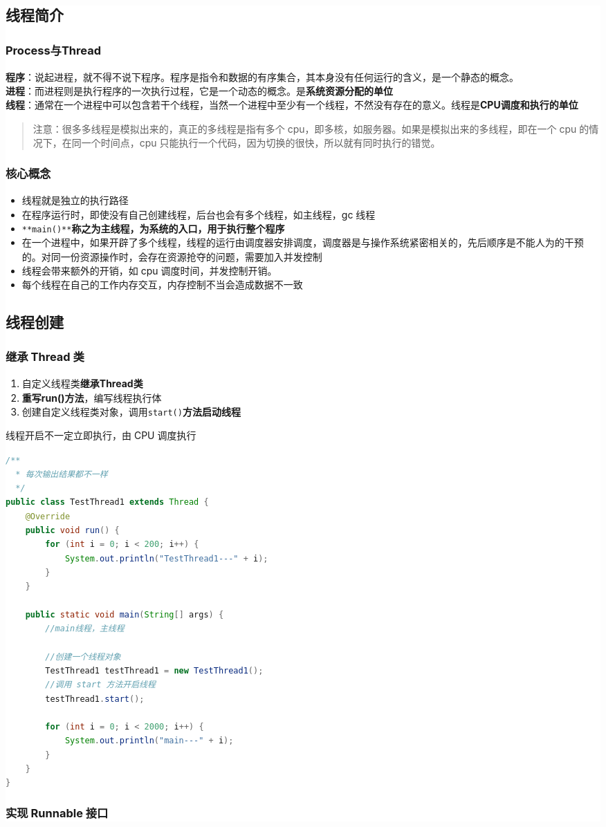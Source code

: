## 线程简介
### Process与Thread
**程序**：说起进程，就不得不说下程序。程序是指令和数据的有序集合，其本身没有任何运行的含义，是一个静态的概念。<br />**进程**：而进程则是执行程序的一次执行过程，它是一个动态的概念。是**系统资源分配的单位**<br />**线程**：通常在一个进程中可以包含若干个线程，当然一个进程中至少有一个线程，不然没有存在的意义。线程是**CPU调度和执行的单位**
> 注意：很多多线程是模拟出来的，真正的多线程是指有多个 cpu，即多核，如服务器。如果是模拟出来的多线程，即在一个 cpu 的情况下，在同一个时间点，cpu 只能执行一个代码，因为切换的很快，所以就有同时执行的错觉。

### 核心概念

- 线程就是独立的执行路径
- 在程序运行时，即使没有自己创建线程，后台也会有多个线程，如主线程，gc 线程
- `**main()**`**称之为主线程，为系统的入口，用于执行整个程序**
- 在一个进程中，如果开辟了多个线程，线程的运行由调度器安排调度，调度器是与操作系统紧密相关的，先后顺序是不能人为的干预的。对同一份资源操作时，会存在资源抢夺的问题，需要加入并发控制
- 线程会带来额外的开销，如 cpu 调度时间，并发控制开销。
- 每个线程在自己的工作内存交互，内存控制不当会造成数据不一致

## 线程创建

### 继承 Thread 类

1. 自定义线程类**继承Thread类**
2. **重写run()方法**，编写线程执行体
3. 创建自定义线程类对象，调用`start()`**方法启动线程**

线程开启不一定立即执行，由 CPU 调度执行
```java
/**
  * 每次输出结果都不一样
  */
public class TestThread1 extends Thread {
    @Override
    public void run() {
        for (int i = 0; i < 200; i++) {
            System.out.println("TestThread1---" + i);
        }
    }

    public static void main(String[] args) {
        //main线程，主线程

        //创建一个线程对象
        TestThread1 testThread1 = new TestThread1();
        //调用 start 方法开启线程
        testThread1.start();

        for (int i = 0; i < 2000; i++) {
            System.out.println("main---" + i);
        }
    }
}
```
### 实现 Runnable 接口
